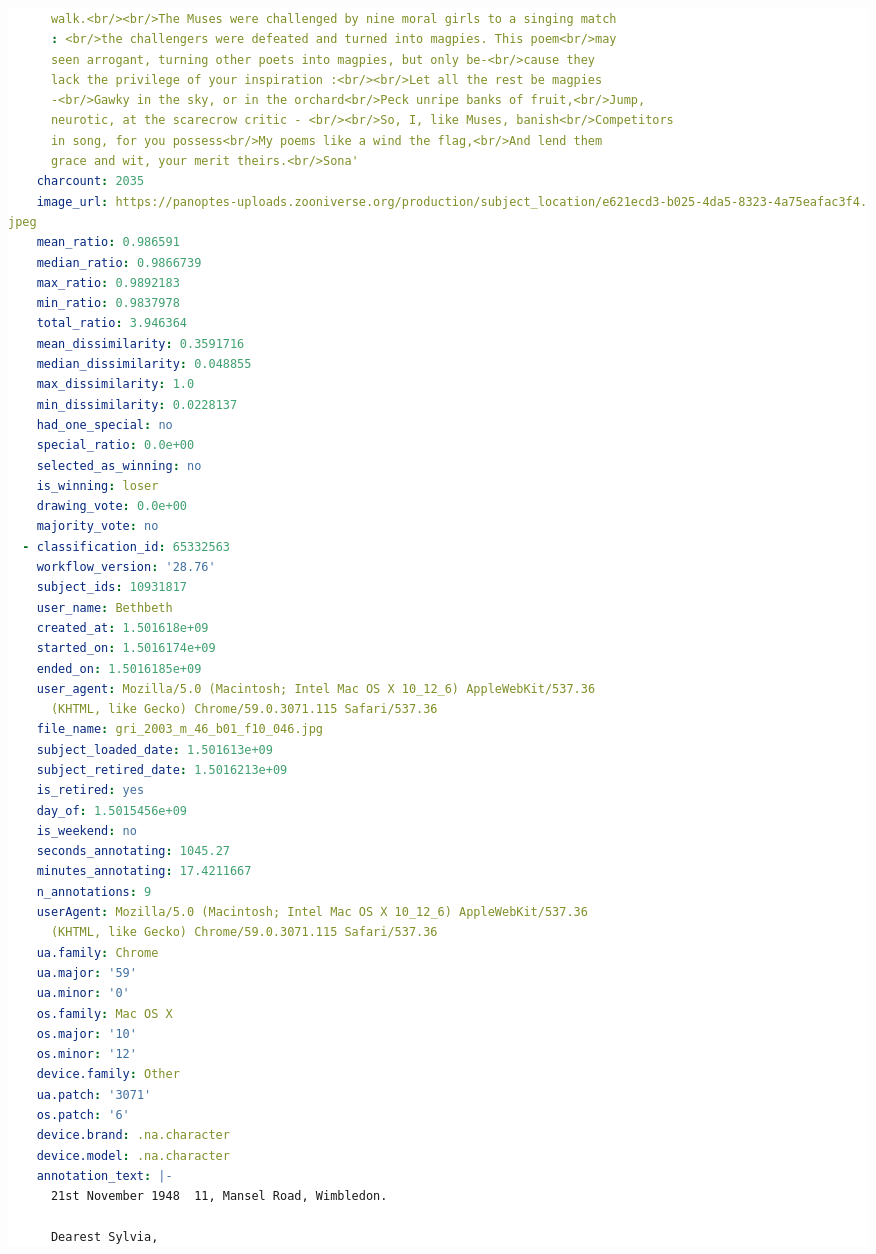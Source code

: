 ```yaml
      walk.<br/><br/>The Muses were challenged by nine moral girls to a singing match
      : <br/>the challengers were defeated and turned into magpies. This poem<br/>may
      seen arrogant, turning other poets into magpies, but only be-<br/>cause they
      lack the privilege of your inspiration :<br/><br/>Let all the rest be magpies
      -<br/>Gawky in the sky, or in the orchard<br/>Peck unripe banks of fruit,<br/>Jump,
      neurotic, at the scarecrow critic - <br/><br/>So, I, like Muses, banish<br/>Competitors
      in song, for you possess<br/>My poems like a wind the flag,<br/>And lend them
      grace and wit, your merit theirs.<br/>Sona'
    charcount: 2035
    image_url: https://panoptes-uploads.zooniverse.org/production/subject_location/e621ecd3-b025-4da5-8323-4a75eafac3f4.jpeg
    mean_ratio: 0.986591
    median_ratio: 0.9866739
    max_ratio: 0.9892183
    min_ratio: 0.9837978
    total_ratio: 3.946364
    mean_dissimilarity: 0.3591716
    median_dissimilarity: 0.048855
    max_dissimilarity: 1.0
    min_dissimilarity: 0.0228137
    had_one_special: no
    special_ratio: 0.0e+00
    selected_as_winning: no
    is_winning: loser
    drawing_vote: 0.0e+00
    majority_vote: no
  - classification_id: 65332563
    workflow_version: '28.76'
    subject_ids: 10931817
    user_name: Bethbeth
    created_at: 1.501618e+09
    started_on: 1.5016174e+09
    ended_on: 1.5016185e+09
    user_agent: Mozilla/5.0 (Macintosh; Intel Mac OS X 10_12_6) AppleWebKit/537.36
      (KHTML, like Gecko) Chrome/59.0.3071.115 Safari/537.36
    file_name: gri_2003_m_46_b01_f10_046.jpg
    subject_loaded_date: 1.501613e+09
    subject_retired_date: 1.5016213e+09
    is_retired: yes
    day_of: 1.5015456e+09
    is_weekend: no
    seconds_annotating: 1045.27
    minutes_annotating: 17.4211667
    n_annotations: 9
    userAgent: Mozilla/5.0 (Macintosh; Intel Mac OS X 10_12_6) AppleWebKit/537.36
      (KHTML, like Gecko) Chrome/59.0.3071.115 Safari/537.36
    ua.family: Chrome
    ua.major: '59'
    ua.minor: '0'
    os.family: Mac OS X
    os.major: '10'
    os.minor: '12'
    device.family: Other
    ua.patch: '3071'
    os.patch: '6'
    device.brand: .na.character
    device.model: .na.character
    annotation_text: |-
      21st November 1948  11, Mansel Road, Wimbledon.

      Dearest Sylvia,

```